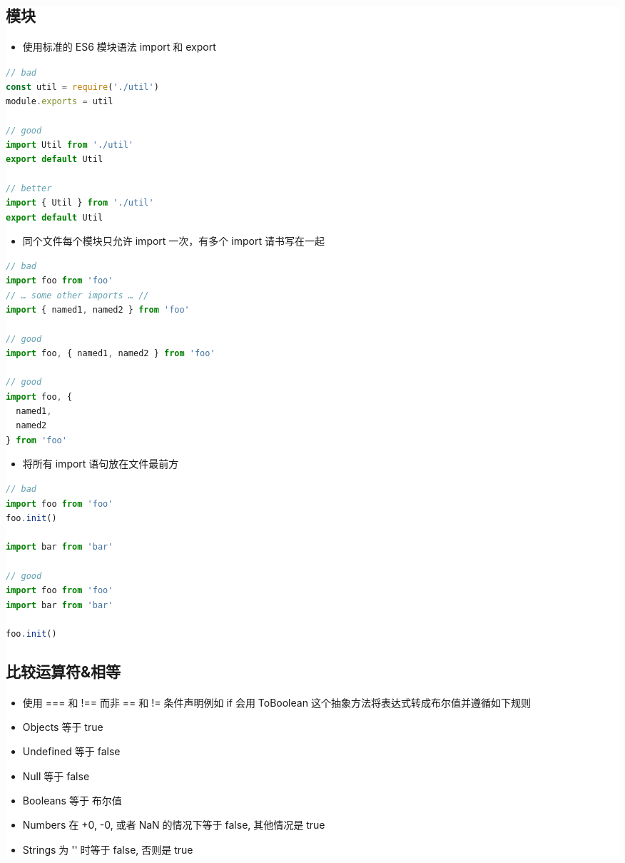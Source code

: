 ## 模块

* 使用标准的 ES6 模块语法 import 和 export

```javascript
// bad
const util = require('./util')
module.exports = util

// good
import Util from './util'
export default Util

// better
import { Util } from './util'
export default Util
```

* 同个文件每个模块只允许 import 一次，有多个 import 请书写在一起

```javascript
// bad
import foo from 'foo'
// … some other imports … //
import { named1, named2 } from 'foo'

// good
import foo, { named1, named2 } from 'foo'

// good
import foo, {
  named1,
  named2
} from 'foo'
```

* 将所有 import 语句放在文件最前方

```javascript
// bad
import foo from 'foo'
foo.init()

import bar from 'bar'

// good
import foo from 'foo'
import bar from 'bar'

foo.init()
```

## 比较运算符&相等

* 使用 === 和 !== 而非 == 和 !=
条件声明例如 if 会用 ToBoolean 这个抽象方法将表达式转成布尔值并遵循如下规则

* Objects 等于 true
* Undefined 等于 false
* Null 等于 false
* Booleans 等于 布尔值
* Numbers 在 +0, -0, 或者 NaN 的情况下等于 false, 其他情况是 true
* Strings 为 '' 时等于 false, 否则是 true
